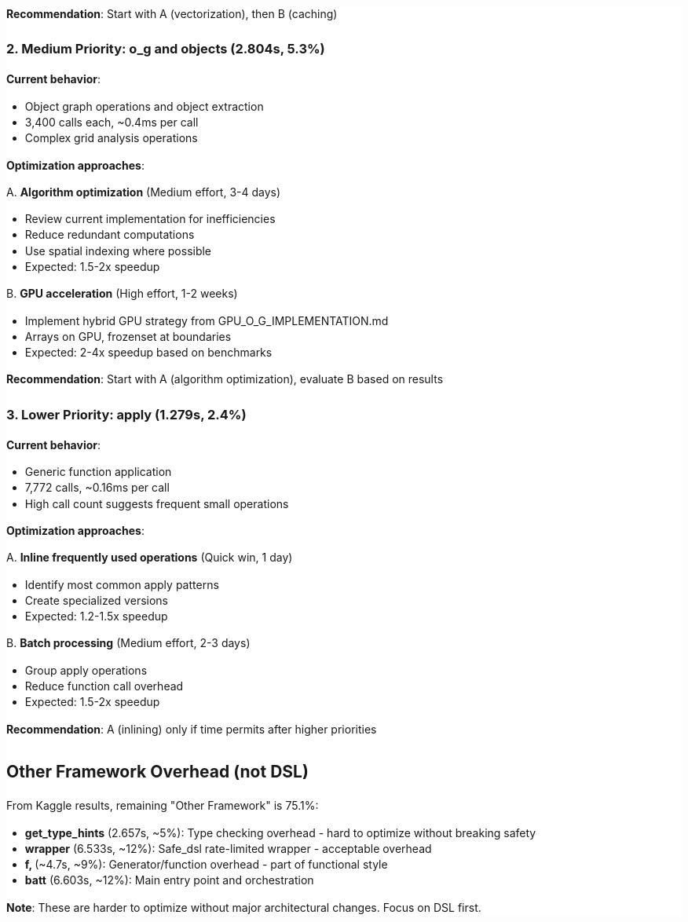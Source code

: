 **Recommendation**: Start with A (vectorization), then B (caching)

### 2. Medium Priority: o_g and objects (2.804s, 5.3%)

**Current behavior**:
- Object graph operations and object extraction
- 3,400 calls each, ~0.4ms per call
- Complex grid analysis operations

**Optimization approaches**:

A. **Algorithm optimization** (Medium effort, 3-4 days)
   - Review current implementation for inefficiencies
   - Reduce redundant computations
   - Use spatial indexing where possible
   - Expected: 1.5-2x speedup

B. **GPU acceleration** (High effort, 1-2 weeks)
   - Implement hybrid GPU strategy from GPU_O_G_IMPLEMENTATION.md
   - Arrays on GPU, frozenset at boundaries
   - Expected: 2-4x speedup based on benchmarks

**Recommendation**: Start with A (algorithm optimization), evaluate B based on results

### 3. Lower Priority: apply (1.279s, 2.4%)

**Current behavior**:
- Generic function application
- 7,772 calls, ~0.16ms per call
- High call count suggests frequent small operations

**Optimization approaches**:

A. **Inline frequently used operations** (Quick win, 1 day)
   - Identify most common apply patterns
   - Create specialized versions
   - Expected: 1.2-1.5x speedup

B. **Batch processing** (Medium effort, 2-3 days)
   - Group apply operations
   - Reduce function call overhead
   - Expected: 1.5-2x speedup

**Recommendation**: A (inlining) only if time permits after higher priorities

## Other Framework Overhead (not DSL)

From Kaggle results, remaining "Other Framework" is 75.1%:

- **get_type_hints** (2.657s, ~5%): Type checking overhead - hard to optimize without breaking safety
- **wrapper** (6.533s, ~12%): Safe_dsl rate-limited wrapper - acceptable overhead
- **f, <genexpr>** (~4.7s, ~9%): Generator/function overhead - part of functional style
- **batt** (6.603s, ~12%): Main entry point and orchestration

**Note**: These are harder to optimize without major architectural changes. Focus on DSL first.
